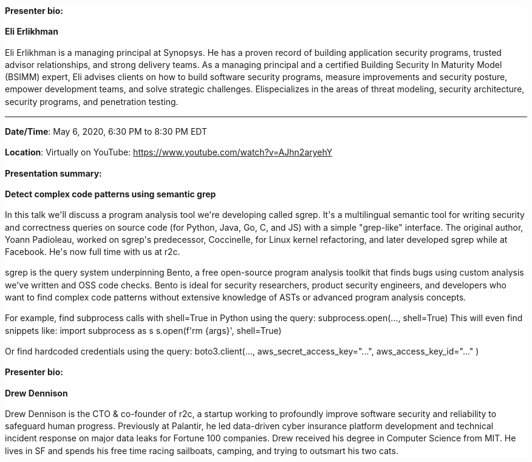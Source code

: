 **Presenter bio:**

**Eli Erlikhman**

Eli Erlikhman is a managing principal at Synopsys. He has a proven
record of building application security programs, trusted advisor
relationships, and strong delivery teams. As a managing principal and a
certified Building Security In Maturity Model (BSIMM) expert, Eli
advises clients on how to build software security programs, measure
improvements and security posture, empower development teams, and solve
strategic challenges. Elispecializes in the areas of threat modeling,
security architecture, security programs, and penetration testing.

------------------------------------------------------------------------

**Date/Time**: May 6, 2020, 6:30 PM to 8:30 PM EDT

**Location**: Virtually on YouTube:
https://www.youtube.com/watch?v=AJhn2aryehY

**Presentation summary:**

**Detect complex code patterns using semantic grep**

In this talk we'll discuss a program analysis tool we're developing
called sgrep. It's a multilingual semantic tool for writing security and
correctness queries on source code (for Python, Java, Go, C, and JS)
with a simple "grep-like" interface. The original author, Yoann
Padioleau, worked on sgrep's predecessor, Coccinelle, for Linux kernel
refactoring, and later developed sgrep while at Facebook. He's now full
time with us at r2c.

sgrep is the query system underpinning Bento, a free open-source program
analysis toolkit that finds bugs using custom analysis we've written and
OSS code checks. Bento is ideal for security researchers, product
security engineers, and developers who want to find complex code
patterns without extensive knowledge of ASTs or advanced program
analysis concepts.

For example, find subprocess calls with shell=True in Python using the
query: subprocess.open(..., shell=True) This will even find snippets
like: import subprocess as s s.open(f'rm {args}', shell=True)

Or find hardcoded credentials using the query: boto3.client(...,
aws_secret_access_key="...", aws_access_key_id="..." )

**Presenter bio:**

**Drew Dennison**

Drew Dennison is the CTO & co-founder of r2c, a startup working to
profoundly improve software security and reliability to safeguard human
progress. Previously at Palantir, he led data-driven cyber insurance
platform development and technical incident response on major data leaks
for Fortune 100 companies. Drew received his degree in Computer Science
from MIT. He lives in SF and spends his free time racing sailboats,
camping, and trying to outsmart his two cats.
